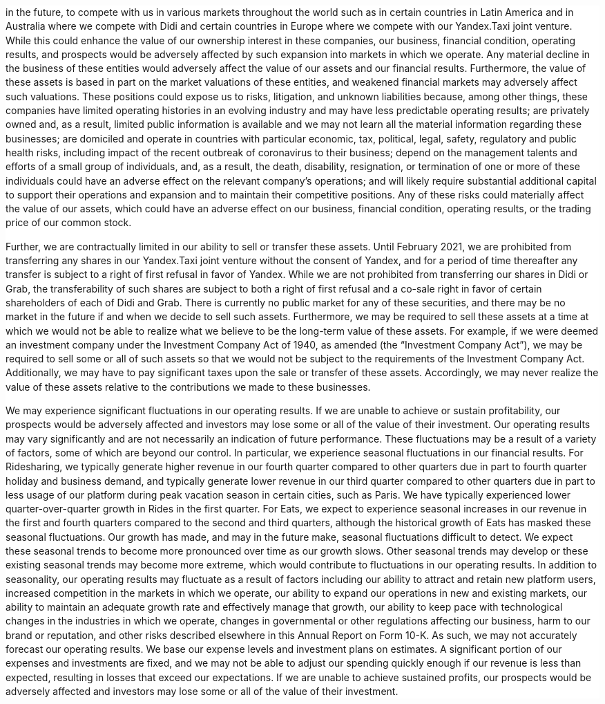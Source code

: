 in the future, to compete with us in various markets throughout the world such as in certain countries in Latin America and in Australia where we compete with Didi and certain countries in Europe where we compete with our Yandex.Taxi joint venture. While this could enhance the value of our ownership interest in these companies, our business, financial condition, operating results, and prospects would be adversely affected by such expansion into markets in which we operate. Any material decline in the business of these entities would adversely affect the value of our assets and our financial results. Furthermore, the value of these assets is based in part on the market valuations of these entities, and weakened financial markets may adversely affect such valuations. These positions could expose us to risks, litigation, and unknown liabilities because, among other things, these companies have limited operating histories in an evolving industry and may have less predictable operating results; are privately owned and, as a result, limited public information is available and we may not learn all the material information regarding these businesses; are domiciled and operate in countries with particular economic, tax, political, legal, safety, regulatory and public health risks, including impact of the recent outbreak of coronavirus to their business; depend on the management talents and efforts of a small group of individuals, and, as a result, the death, disability, resignation, or termination of one or more of these individuals could have an adverse effect on the relevant company’s operations; and will likely require substantial additional capital to support their operations and expansion and to maintain their competitive positions. Any of these risks could materially affect the value of our assets, which could have an adverse effect on our business, financial condition, operating results, or the trading price of our common stock.

Further, we are contractually limited in our ability to sell or transfer these assets. Until February 2021, we are prohibited from transferring any shares in our Yandex.Taxi joint venture without the consent of Yandex, and for a period of time thereafter any transfer is subject to a right of first refusal in favor of Yandex. While we are not prohibited from transferring our shares in Didi or Grab, the transferability of such shares are subject to both a right of first refusal and a co-sale right in favor of certain shareholders of each of Didi and Grab. There is currently no public market for any of these securities, and there may be no market in the future if and when we decide to sell such assets. Furthermore, we may be required to sell these assets at a time at which we would not be able to realize what we believe to be the long-term value of these assets. For example, if we were deemed an investment company under the Investment Company Act of 1940, as amended (the “Investment Company Act”), we may be required to sell some or all of such assets so that we would not be subject to the requirements of the Investment Company Act. Additionally, we may have to pay significant taxes upon the sale or transfer of these assets. Accordingly, we may never realize the value of these assets relative to the contributions we made to these businesses.

We may experience significant fluctuations in our operating results. If we are unable to achieve or sustain profitability, our prospects would be adversely affected and investors may lose some or all of the value of their investment. Our operating results may vary significantly and are not necessarily an indication of future performance. These fluctuations may be a result of a variety of factors, some of which are beyond our control. In particular, we experience seasonal fluctuations in our financial results. For Ridesharing, we typically generate higher revenue in our fourth quarter compared to other quarters due in part to fourth quarter holiday and business demand, and typically generate lower revenue in our third quarter compared to other quarters due in part to less usage of our platform during peak vacation season in certain cities, such as Paris. We have typically experienced lower quarter-over-quarter growth in Rides in the first quarter. For Eats, we expect to experience seasonal increases in our revenue in the first and fourth quarters compared to the second and third quarters, although the historical growth of Eats has masked these seasonal fluctuations. Our growth has made, and may in the future make, seasonal fluctuations difficult to detect. We expect these seasonal trends to become more pronounced over time as our growth slows. Other seasonal trends may develop or these existing seasonal trends may become more extreme, which would contribute to fluctuations in our operating results. In addition to seasonality, our operating results may fluctuate as a result of factors including our ability to attract and retain new platform users, increased competition in the markets in which we operate, our ability to expand our operations in new and existing markets, our ability to maintain an adequate growth rate and effectively manage that growth, our ability to keep pace with technological changes in the industries in which we operate, changes in governmental or other regulations affecting our business, harm to our brand or reputation, and other risks described elsewhere in this Annual Report on Form 10-K. As such, we may not accurately forecast our operating results. We base our expense levels and investment plans on estimates. A significant portion of our expenses and investments are fixed, and we may not be able to adjust our spending quickly enough if our revenue is less than expected, resulting in losses that exceed our expectations. If we are unable to achieve sustained profits, our prospects would be adversely affected and investors may lose some or all of the value of their investment.

